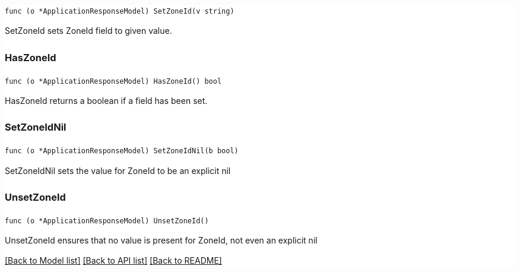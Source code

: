 `func (o *ApplicationResponseModel) SetZoneId(v string)`

SetZoneId sets ZoneId field to given value.

### HasZoneId

`func (o *ApplicationResponseModel) HasZoneId() bool`

HasZoneId returns a boolean if a field has been set.

### SetZoneIdNil

`func (o *ApplicationResponseModel) SetZoneIdNil(b bool)`

 SetZoneIdNil sets the value for ZoneId to be an explicit nil

### UnsetZoneId
`func (o *ApplicationResponseModel) UnsetZoneId()`

UnsetZoneId ensures that no value is present for ZoneId, not even an explicit nil

[[Back to Model list]](../README.md#documentation-for-models) [[Back to API list]](../README.md#documentation-for-api-endpoints) [[Back to README]](../README.md)


